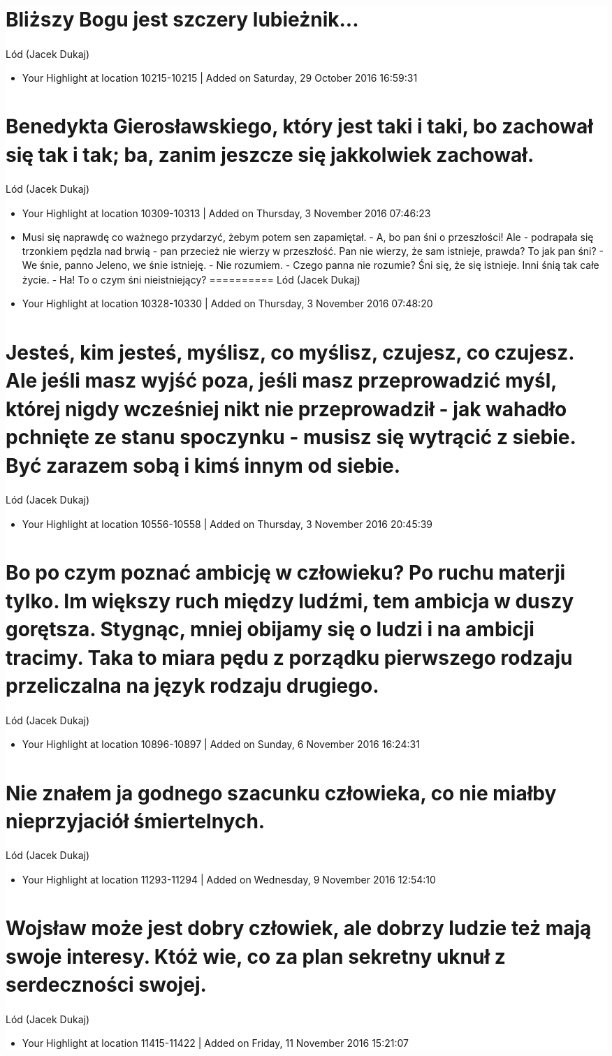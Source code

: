 Bliższy Bogu jest szczery lubieżnik...
==========
Lód (Jacek Dukaj)
- Your Highlight at location 10215-10215 | Added on Saturday, 29 October 2016 16:59:31

Benedykta Gierosławskiego, który jest taki i taki, bo zachował się tak i tak; ba, zanim jeszcze się jakkolwiek zachował.
==========
Lód (Jacek Dukaj)
- Your Highlight at location 10309-10313 | Added on Thursday, 3 November 2016 07:46:23

- Musi się naprawdę co ważnego przydarzyć, żebym potem sen zapamiętał. - A, bo pan śni o przeszłości! Ale - podrapała się trzonkiem pędzla nad brwią - pan przecież nie wierzy w przeszłość. Pan nie wierzy, że sam istnieje, prawda? To jak pan śni? - We śnie, panno Jeleno, we śnie istnieję. - Nie rozumiem. - Czego panna nie rozumie? Śni się, że się istnieje. Inni śnią tak całe życie. - Ha! To o czym śni nieistniejący?
==========
Lód (Jacek Dukaj)
- Your Highlight at location 10328-10330 | Added on Thursday, 3 November 2016 07:48:20

Jesteś, kim jesteś, myślisz, co myślisz, czujesz, co czujesz. Ale jeśli masz wyjść poza, jeśli masz przeprowadzić myśl, której nigdy wcześniej nikt nie przeprowadził - jak wahadło pchnięte ze stanu spoczynku - musisz się wytrącić z siebie. Być zarazem sobą i kimś innym od siebie.
==========
Lód (Jacek Dukaj)
- Your Highlight at location 10556-10558 | Added on Thursday, 3 November 2016 20:45:39

Bo po czym poznać ambicję w człowieku? Po ruchu materji tylko. Im większy ruch między ludźmi, tem ambicja w duszy gorętsza. Stygnąc, mniej obijamy się o ludzi i na ambicji tracimy. Taka to miara pędu z porządku pierwszego rodzaju przeliczalna na język rodzaju drugiego.
==========
Lód (Jacek Dukaj)
- Your Highlight at location 10896-10897 | Added on Sunday, 6 November 2016 16:24:31

Nie znałem ja godnego szacunku człowieka, co nie miałby nieprzyjaciół śmiertelnych.
==========
Lód (Jacek Dukaj)
- Your Highlight at location 11293-11294 | Added on Wednesday, 9 November 2016 12:54:10

Wojsław może jest dobry człowiek, ale dobrzy ludzie też mają swoje interesy. Któż wie, co za plan sekretny uknuł z serdeczności swojej.
==========
Lód (Jacek Dukaj)
- Your Highlight at location 11415-11422 | Added on Friday, 11 November 2016 15:21:07

